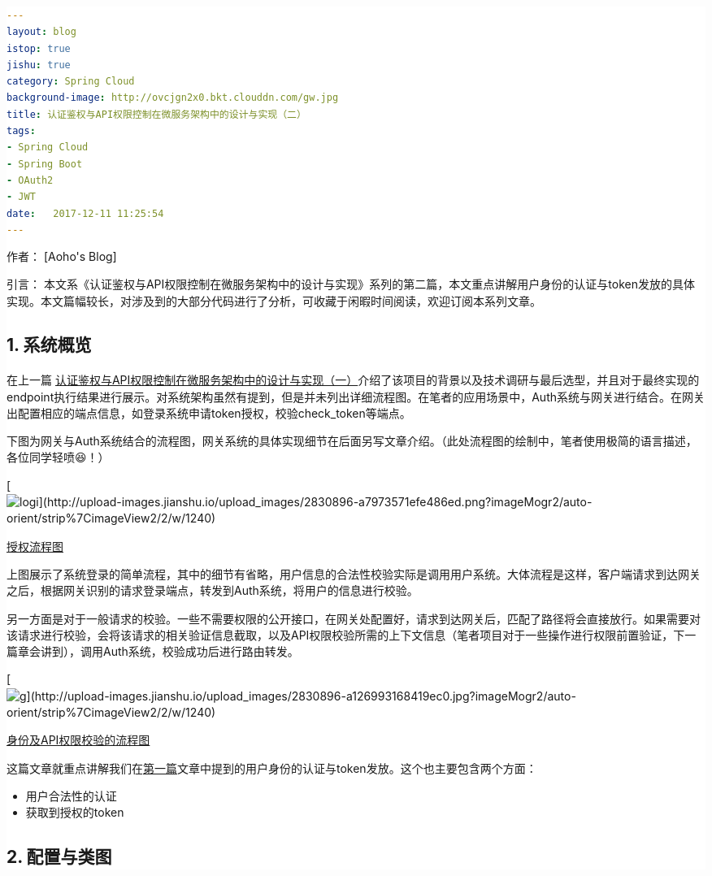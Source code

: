 ```yaml
---
layout: blog
istop: true
jishu: true
category: Spring Cloud
background-image: http://ovcjgn2x0.bkt.clouddn.com/gw.jpg
title: 认证鉴权与API权限控制在微服务架构中的设计与实现（二）
tags:
- Spring Cloud
- Spring Boot
- OAuth2
- JWT
date:   2017-12-11 11:25:54
---
```

作者： [Aoho's Blog]

引言： 本文系《认证鉴权与API权限控制在微服务架构中的设计与实现》系列的第二篇，本文重点讲解用户身份的认证与token发放的具体实现。本文篇幅较长，对涉及到的大部分代码进行了分析，可收藏于闲暇时间阅读，欢迎订阅本系列文章。

## 1. 系统概览

在上一篇 [认证鉴权与API权限控制在微服务架构中的设计与实现（一）](http://www.guan2ye.com/2017/12/11/%E8%AE%A4%E8%AF%81%E9%89%B4%E6%9D%83%E4%B8%8EAPI%E6%9D%83%E9%99%90%E6%8E%A7%E5%88%B6%E5%9C%A8%E5%BE%AE%E6%9C%8D%E5%8A%A1%E6%9E%B6%E6%9E%84%E4%B8%AD%E7%9A%84%E8%AE%BE%E8%AE%A1%E4%B8%8E%E5%AE%9E%E7%8E%B0-%E4%B8%80.html)介绍了该项目的背景以及技术调研与最后选型，并且对于最终实现的endpoint执行结果进行展示。对系统架构虽然有提到，但是并未列出详细流程图。在笔者的应用场景中，Auth系统与网关进行结合。在网关出配置相应的端点信息，如登录系统申请token授权，校验check_token等端点。

下图为网关与Auth系统结合的流程图，网关系统的具体实现细节在后面另写文章介绍。（此处流程图的绘制中，笔者使用极简的语言描述，各位同学轻喷😆！）

[![logi\](http://upload-images.jianshu.io/upload_images/2830896-a7973571efe486ed.png?imageMogr2/auto-orient/strip%7CimageView2/2/w/1240)](http://ovcjgn2x0.bkt.clouddn.com/login.png)

[授权流程图](http://ovcjgn2x0.bkt.clouddn.com/login.png)

上图展示了系统登录的简单流程，其中的细节有省略，用户信息的合法性校验实际是调用用户系统。大体流程是这样，客户端请求到达网关之后，根据网关识别的请求登录端点，转发到Auth系统，将用户的信息进行校验。

另一方面是对于一般请求的校验。一些不需要权限的公开接口，在网关处配置好，请求到达网关后，匹配了路径将会直接放行。如果需要对该请求进行校验，会将该请求的相关验证信息截取，以及API权限校验所需的上下文信息（笔者项目对于一些操作进行权限前置验证，下一篇章会讲到），调用Auth系统，校验成功后进行路由转发。

[![g\](http://upload-images.jianshu.io/upload_images/2830896-a126993168419ec0.jpg?imageMogr2/auto-orient/strip%7CimageView2/2/w/1240)](http://ovcjgn2x0.bkt.clouddn.com/gw.jpg)

[身份及API权限校验的流程图](http://ovcjgn2x0.bkt.clouddn.com/gw.jpg)

这篇文章就重点讲解我们在[第一篇](http://www.guan2ye.com/2017/12/11/%E8%AE%A4%E8%AF%81%E9%89%B4%E6%9D%83%E4%B8%8EAPI%E6%9D%83%E9%99%90%E6%8E%A7%E5%88%B6%E5%9C%A8%E5%BE%AE%E6%9C%8D%E5%8A%A1%E6%9E%B6%E6%9E%84%E4%B8%AD%E7%9A%84%E8%AE%BE%E8%AE%A1%E4%B8%8E%E5%AE%9E%E7%8E%B0-%E4%B8%80.html)文章中提到的用户身份的认证与token发放。这个也主要包含两个方面：

- 用户合法性的认证
- 获取到授权的token

## 2. 配置与类图
